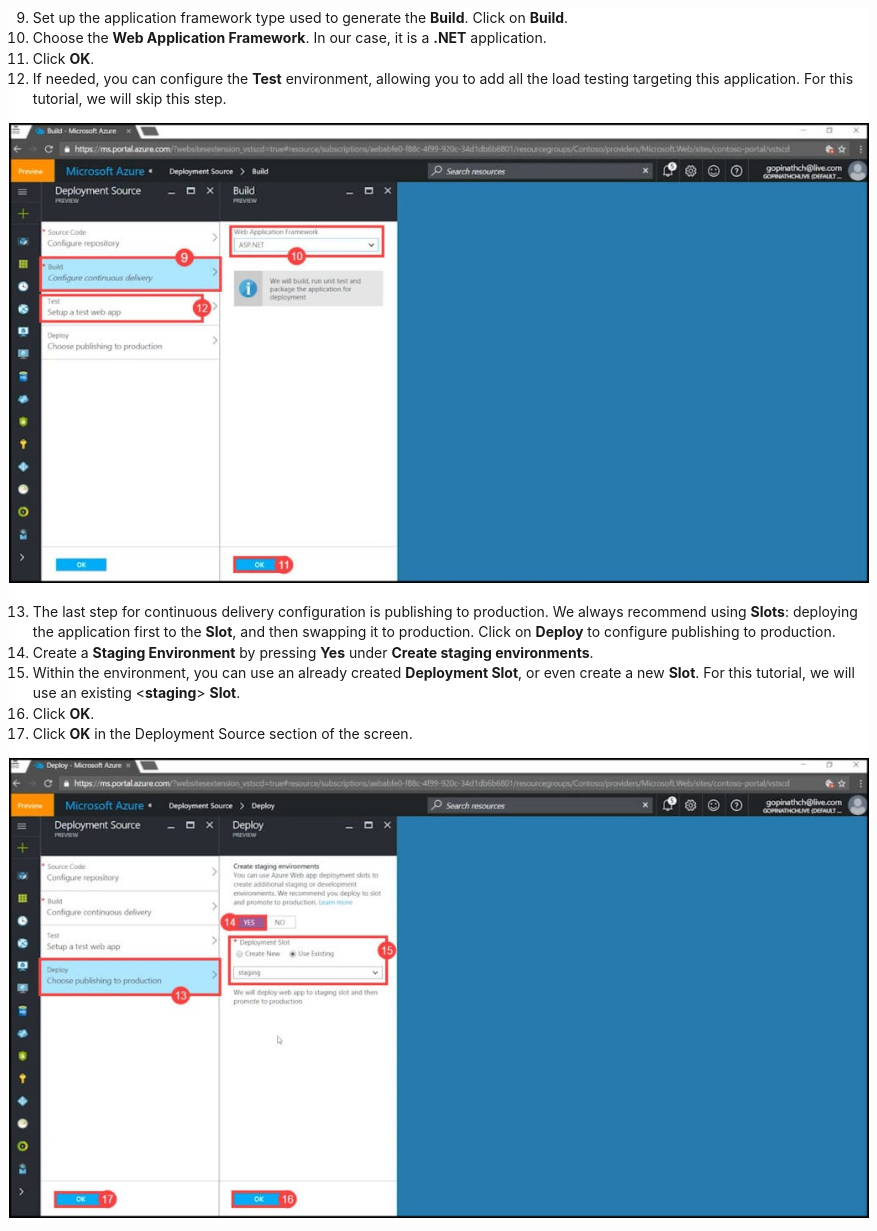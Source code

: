 9. Set up the application framework type used to generate the **Build**. Click on **Build**.
10. Choose the **Web Application Framework**. In our case, it is a **.NET** application.
11. Click **OK**.
12. If needed, you can configure the **Test** environment, allowing you to add all the load testing targeting this application. For this tutorial, we will skip this step.

![19. Application framework](/assets/img/2017/12/19.-Application-framework-1-1024x547.jpg)

13. The last step for continuous delivery configuration is publishing to production. We always recommend using **Slots**: deploying the application first to the **Slot**, and then swapping it to production. Click on **Deploy** to configure publishing to production.
14. Create a **Staging Environment** by pressing **Yes** under **Create staging environments**.
15. Within the environment, you can use an already created **Deployment Slot**, or even create a new **Slot**. For this tutorial, we will use an existing <**staging**> **Slot**.
16. Click **OK**.
17. Click **OK** in the Deployment Source section of the screen.

![20. Deploy](/assets/img/2017/12/20.-Deploy-1024x547.jpg)